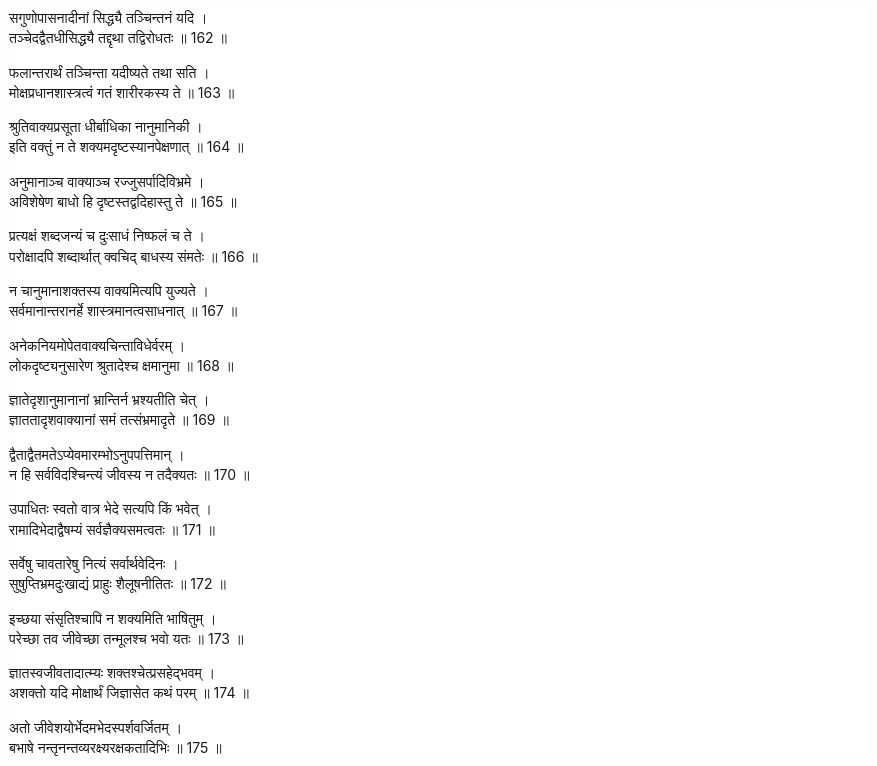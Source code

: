 

सगुणोपासनादीनां सिद्ध्यै तञ्चिन्तनं यदि ।  
तञ्चेदद्वैतधीसिद्ध्यै तद्दृथा तद्विरोधतः ॥ 162 ॥



फलान्तरार्थं तञ्चिन्ता यदीष्यते तथा सति ।  
मोक्षप्रधानशास्त्रत्वं गतं शारीरकस्य ते ॥ 163 ॥



श्रुतिवाक्यप्रसूता धीर्बाधिका नानुमानिकी ।  
इति वक्तुं न ते शक्यमदृष्टस्यानपेक्षणात् ॥ 164 ॥



अनुमानाञ्च वाक्याञ्च रज्जुसर्पादिविभ्रमे ।  
अविशेषेण बाधो हि दृष्टस्तद्वदिहास्तु ते ॥ 165 ॥



प्रत्यक्षं शब्दजन्यं च दुःसाधं निष्फलं च ते ।  
परोक्षादपि शब्दार्थात् क्वचिद् बाधस्य संमतेः ॥ 166 ॥



न चानुमानाशक्तस्य वाक्यमित्यपि युज्यते ।  
सर्वमानान्तरानर्हे शास्त्रमानत्वसाधनात् ॥ 167 ॥



अनेकनियमोपेतवाक्यचिन्ताविधेर्वरम् ।  
लोकदृष्ट्यनुसारेण श्रुतादेश्च क्षमानुमा ॥ 168 ॥



ज्ञातेदृशानुमानानां भ्रान्तिर्न भ्रश्यतीति चेत् ।  
ज्ञाततादृशवाक्यानां समं तत्संभ्रमादृते ॥ 169 ॥



द्वैताद्वैतमतेऽप्येवमारम्भोऽनुपपत्तिमान् ।  
न हि सर्वविदश्चिन्त्यं जीवस्य न तदैक्यतः ॥ 170 ॥



उपाधितः स्वतो वात्र भेदे सत्यपि किं भवेत् ।  
रामादिभेदाद्वैषम्यं सर्वज्ञैक्यसमत्वतः ॥ 171 ॥



सर्वेषु चावतारेषु नित्यं सर्वार्थवेदिनः ।  
सुषुप्तिभ्रमदुःखाद्यं प्राहुः शैलूषनीतितः ॥ 172 ॥



इच्छया संसृतिश्चापि न शक्यमिति भाषितुम् ।  
परेच्छा तव जीवेच्छा तन्मूलश्च भवो यतः ॥ 173 ॥



ज्ञातस्वजीवतादात्म्यः शक्तश्चेत्प्रसहेद्भवम् ।  
अशक्तो यदि मोक्षार्थं जिज्ञासेत कथं परम् ॥ 174 ॥



अतो जीवेशयोर्भेदमभेदस्पर्शवर्जितम् ।  
बभाषे नन्तृनन्तव्यरक्ष्यरक्षकतादिभिः ॥ 175 ॥
